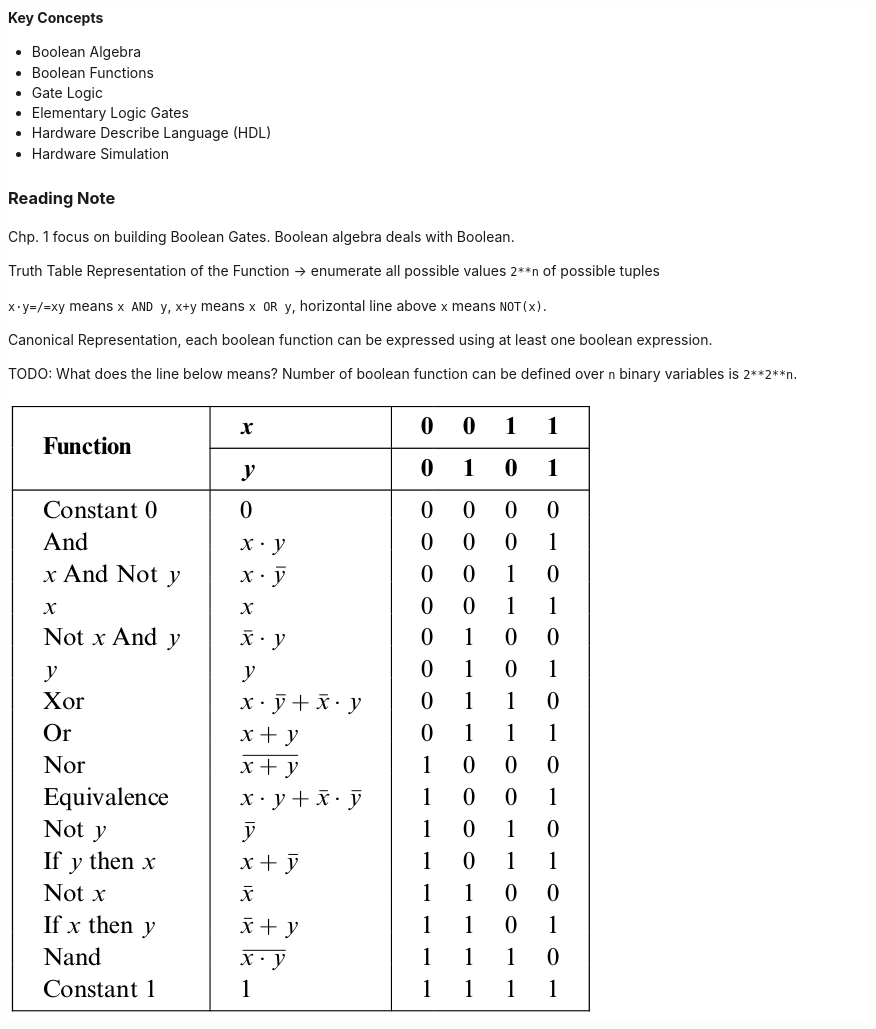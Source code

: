 **Key Concepts**

-   Boolean Algebra
-   Boolean Functions
-   Gate Logic
-   Elementary Logic Gates
-   Hardware Describe Language (HDL)
-   Hardware Simulation

### Reading Note

Chp. 1 focus on building Boolean Gates. Boolean algebra deals with
Boolean.

Truth Table Representation of the Function -\> enumerate all possible
values `2**n` of possible tuples

`x·y=/=xy` means `x AND y`, `x+y` means `x OR y`, horizontal line above
`x` means `NOT(x)`.

Canonical Representation, each boolean function can be expressed using
at least one boolean expression.

TODO: What does the line below means? Number of boolean function can be
defined over `n` binary variables is `2**2**n`.

![](./resources/all_boolean_function_of_two_variable.png)
